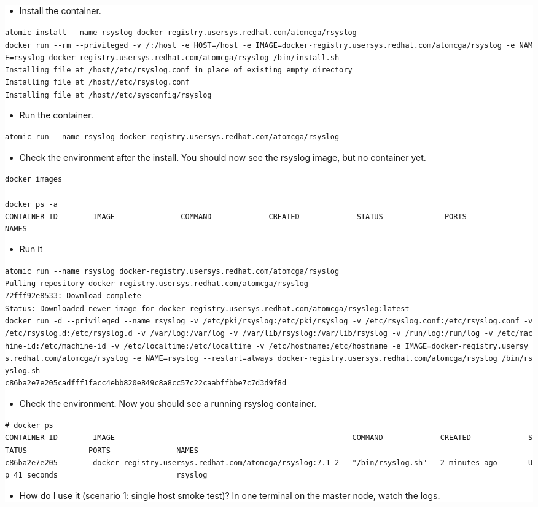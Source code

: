 * Install the container.

```
atomic install --name rsyslog docker-registry.usersys.redhat.com/atomcga/rsyslog
docker run --rm --privileged -v /:/host -e HOST=/host -e IMAGE=docker-registry.usersys.redhat.com/atomcga/rsyslog -e NAME=rsyslog docker-registry.usersys.redhat.com/atomcga/rsyslog /bin/install.sh
Installing file at /host//etc/rsyslog.conf in place of existing empty directory
Installing file at /host//etc/rsyslog.conf
Installing file at /host//etc/sysconfig/rsyslog
```

* Run the container.


```
atomic run --name rsyslog docker-registry.usersys.redhat.com/atomcga/rsyslog

```

* Check the environment after the install.  You should now see the rsyslog image, but no container yet.

```
docker images

docker ps -a
CONTAINER ID        IMAGE               COMMAND             CREATED             STATUS              PORTS               NAMES
```

* Run it         

```
atomic run --name rsyslog docker-registry.usersys.redhat.com/atomcga/rsyslog
Pulling repository docker-registry.usersys.redhat.com/atomcga/rsyslog
72fff92e8533: Download complete 
Status: Downloaded newer image for docker-registry.usersys.redhat.com/atomcga/rsyslog:latest
docker run -d --privileged --name rsyslog -v /etc/pki/rsyslog:/etc/pki/rsyslog -v /etc/rsyslog.conf:/etc/rsyslog.conf -v /etc/rsyslog.d:/etc/rsyslog.d -v /var/log:/var/log -v /var/lib/rsyslog:/var/lib/rsyslog -v /run/log:/run/log -v /etc/machine-id:/etc/machine-id -v /etc/localtime:/etc/localtime -v /etc/hostname:/etc/hostname -e IMAGE=docker-registry.usersys.redhat.com/atomcga/rsyslog -e NAME=rsyslog --restart=always docker-registry.usersys.redhat.com/atomcga/rsyslog /bin/rsyslog.sh
c86ba2e7e205cadfff1facc4ebb820e849c8a8cc57c22caabffbbe7c7d3d9f8d
```

* Check the environment.  Now you should see a running rsyslog container.

```
# docker ps
CONTAINER ID        IMAGE                                                      COMMAND             CREATED             STATUS              PORTS               NAMES
c86ba2e7e205        docker-registry.usersys.redhat.com/atomcga/rsyslog:7.1-2   "/bin/rsyslog.sh"   2 minutes ago       Up 41 seconds                           rsyslog       
```

* How do I use it (scenario 1: single host smoke test)?  In one terminal on the master node, watch the logs.
